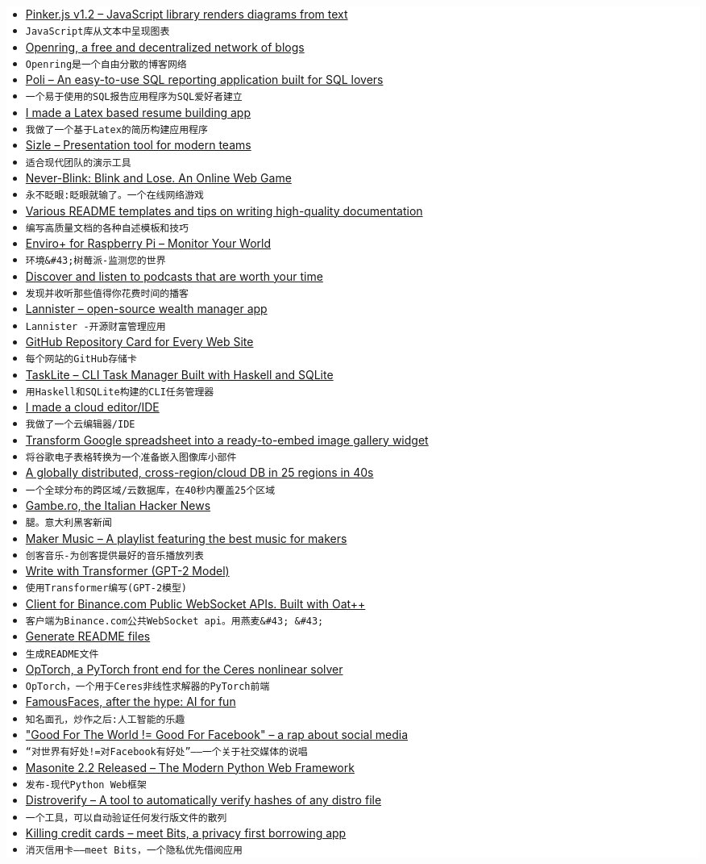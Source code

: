 - [ Pinker.js v1.2 – JavaScript library renders diagrams from text](https://github.com/withouthaste/pinker)
- `JavaScript库从文本中呈现图表`
- [ Openring, a free and decentralized network of blogs](https://git.sr.ht/~sircmpwn/openring)
- `Openring是一个自由分散的博客网络`
- [ Poli – An easy-to-use SQL reporting application built for SQL lovers](https://github.com/shzlw/poli)
- `一个易于使用的SQL报告应用程序为SQL爱好者建立`
- [ I made a Latex based resume building app](http://www.expresscv.co)
- `我做了一个基于Latex的简历构建应用程序`
- [ Sizle – Presentation tool for modern teams](http://app.sizle.io/)
- `适合现代团队的演示工具`
- [ Never-Blink: Blink and Lose. An Online Web Game](https://github.com/ByronHsu/Never-Blink)
- `永不眨眼:眨眼就输了。一个在线网络游戏`
- [ Various README templates and tips on writing high-quality documentation](https://github.com/kylelobo/The-Documentation-Compendium)
- `编写高质量文档的各种自述模板和技巧`
- [ Enviro&#43; for Raspberry Pi – Monitor Your World](https://shop.pimoroni.com/products/enviro-plus)
- `环境&#43;树莓派-监测您的世界`
- [ Discover and listen to podcasts that are worth your time](https://podcastgang.com/?ref=hackernews)
- `发现并收听那些值得你花费时间的播客`
- [ Lannister – open-source wealth manager app](https://lannister.capital)
- `Lannister -开源财富管理应用`
- [ GitHub Repository Card for Every Web Site](https://github.com/nwtgck/gh-card)
- `每个网站的GitHub存储卡`
- [ TaskLite – CLI Task Manager Built with Haskell and SQLite](http://tasklite.ad-si.com)
- `用Haskell和SQLite构建的CLI任务管理器`
- [ I made a cloud editor/IDE](https://www.webtigerteam.com/editor/)
- `我做了一个云编辑器/IDE`
- [ Transform Google spreadsheet into a ready-to-embed image gallery widget](https://blog.updatefy.co/create-gallery-from-google-sheet/)
- `将谷歌电子表格转换为一个准备嵌入图像库小部件`
- [ A globally distributed, cross-region/cloud DB in 25 regions in 40s](https://www.macrometa.co/blog/hello-globally-distributed-world-0)
- `一个全球分布的跨区域/云数据库，在40秒内覆盖25个区域`
- [ Gambe.ro, the Italian Hacker News](https://gambe.ro/)
- `腿。意大利黑客新闻`
- [ Maker Music – A playlist featuring the best music for makers](https://logobly.com/makermusic/)
- `创客音乐-为创客提供最好的音乐播放列表`
- [ Write with Transformer (GPT-2 Model)](https://transformer.huggingface.co/)
- `使用Transformer编写(GPT-2模型)`
- [ Client for Binance.com Public WebSocket APIs. Built with Oat&#43;&#43;](https://github.com/oatpp/example-websocket/tree/master/client-binance.com)
- `客户端为Binance.com公共WebSocket api。用燕麦&#43; &#43;`
- [ Generate README files](https://github.com/kefranabg/readme-md-generator)
- `生成README文件`
- [ OpTorch, a PyTorch front end for the Ceres nonlinear solver](https://github.com/pronto-ai/optorch)
- `OpTorch，一个用于Ceres非线性求解器的PyTorch前端`
- [ FamousFaces, after the hype: AI for fun](https://famousfaces.nukapi.com/)
- `知名面孔，炒作之后:人工智能的乐趣`
- [ &#34;Good For The World != Good For Facebook&#34; – a rap about social media](https://news.ycombinator.com/item?id=20180528)
- `“对世界有好处!=对Facebook有好处”——一个关于社交媒体的说唱`
- [ Masonite 2.2 Released – The Modern Python Web Framework](https://www.reddit.com/r/Python/comments/c0wxb6/masonite_22_released_the_modern_python_web/)
- `发布-现代Python Web框架`
- [ Distroverify – A tool to automatically verify hashes of any distro file](https://news.ycombinator.com/item?id=20180823)
- `一个工具，可以自动验证任何发行版文件的散列`
- [ Killing credit cards – meet Bits, a privacy first borrowing app](http://www.getbits.app)
- `消灭信用卡——meet Bits，一个隐私优先借阅应用`